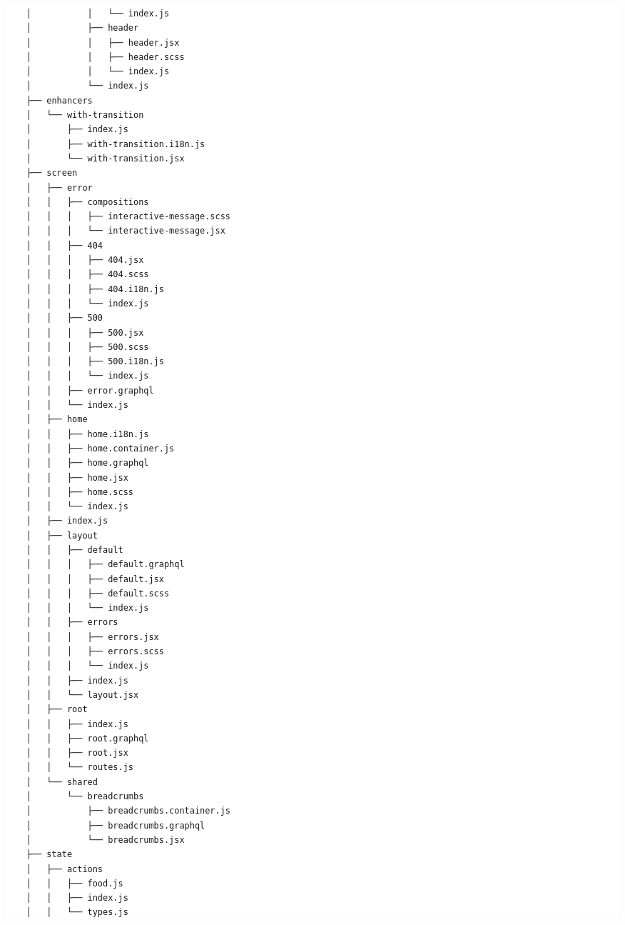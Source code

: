   ```bash
      │           │   └── index.js
      │           ├── header
      │           │   ├── header.jsx
      │           │   ├── header.scss
      │           │   └── index.js
      │           └── index.js
      ├── enhancers
      │   └── with-transition
      │       ├── index.js
      │       ├── with-transition.i18n.js
      │       └── with-transition.jsx
      ├── screen
      │   ├── error
      │   │   ├── compositions
      │   │   │   ├── interactive-message.scss
      │   │   │   └── interactive-message.jsx
      │   │   ├── 404
      │   │   │   ├── 404.jsx
      │   │   │   ├── 404.scss
      │   │   │   ├── 404.i18n.js
      │   │   │   └── index.js
      │   │   ├── 500
      │   │   │   ├── 500.jsx
      │   │   │   ├── 500.scss
      │   │   │   ├── 500.i18n.js
      │   │   │   └── index.js
      │   │   ├── error.graphql
      │   │   └── index.js
      │   ├── home
      │   │   ├── home.i18n.js
      │   │   ├── home.container.js
      │   │   ├── home.graphql
      │   │   ├── home.jsx
      │   │   ├── home.scss
      │   │   └── index.js
      │   ├── index.js
      │   ├── layout
      │   │   ├── default
      │   │   │   ├── default.graphql
      │   │   │   ├── default.jsx
      │   │   │   ├── default.scss
      │   │   │   └── index.js
      │   │   ├── errors
      │   │   │   ├── errors.jsx
      │   │   │   ├── errors.scss
      │   │   │   └── index.js
      │   │   ├── index.js
      │   │   └── layout.jsx
      │   ├── root
      │   │   ├── index.js
      │   │   ├── root.graphql
      │   │   ├── root.jsx
      │   │   └── routes.js
      │   └── shared
      │       └── breadcrumbs
      │           ├── breadcrumbs.container.js
      │           ├── breadcrumbs.graphql
      │           └── breadcrumbs.jsx
      ├── state
      │   ├── actions
      │   │   ├── food.js
      │   │   ├── index.js
      │   │   └── types.js
  ```